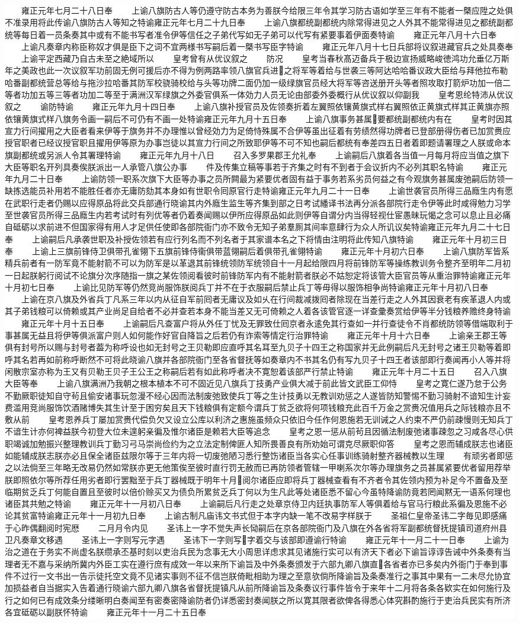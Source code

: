 　　雍正元年七月二十八日奉
　　上谕八旗防古人等仍遵守防古本务为善朕今给限三年令其学习防古语如学至三年有不能者一槩应陞之处俱不准录用将此传谕八旗防古人等知之特谕雍正元年七月二十九日奉
　　上谕八旗都统副都统内除常得进见之人外其不能常得进见之都统副都统等每日着一员条奏其中或有不能书写者准令伊等信任之子弟代写如无子弟可以代写有紧要事着伊面奏特谕
　　雍正元年八月十六日奉
　　上谕凡奏章内称臣称奴才俱是臣下之词不宜两様书写嗣后着一槩书写臣字特谕
　　雍正元年八月十七日兵部将议叙进藏官兵之处具奏奉
　　上谕平定西藏乃自古未至之絶域所以
　　皇考曾有从优议叙之
　　防况
　　皇考当春秋髙迈备兵于极边宣扬威略峻徳鸿功允垂亿万斯年之美政也此一次议叙军功前固无例可援后亦不得为例两路率领八旗官兵进之将军等着给与世袭三等阿达哈哈番议政大臣给与拜他拉布勒哈番副都统营总等给与拖沙拉哈番其防军校骁骑校给与头等功牌二面仍加一级绿旗官员经大将军等咨送册开头等者照攻取打箭炉功加一倍二等者功加五等三等者功加二等至于满洲汉军绿旗之外委官俱系一体効力人员无论由部委外委概行从优议叙以仰副我
　　皇考恩纶特沛从优议叙之
　　谕防特谕
　　雍正元年九月十四日奉
　　上谕八旗补授官员及佐领奏折着左翼照依镶黄旗式样右翼照依正黄旗式样其正黄旗亦照依镶黄旗式样八旗务令画一嗣后不可仍有不画一处特谕雍正元年九月十五日奉
　　上谕八旗事务甚属要都统副都统内有在
　　皇考时因其宣力行间擢用之大臣者看来伊等于旗务并不办理惟以曾经効力为足倚恃殊属不合伊等虽出征着有劳绩然得功牌者已登部册得伤者已加赏赉应授官职者已经议授官职且擢用伊等原为办事岂徒以其宣力行间之所致耶伊等不可不知也嗣后都统有奉差四五日者着即题请署理之人朕或命本旗副都统或另派人令其署理特谕
　　雍正元年九月十八日
　　召入多罗果郡王允礼奉
　　上谕嗣后八旗着各当值一月每月将应当值之旗下大臣等职名开列具奏俟朕派出一人承管八旗公办事
　　件及传集立稿等事若于齐集之时有不到者于会议折内不必列其职名特谕
　　雍正元年九月二十日奉
　　上谕防领一职系次旗下大臣等办事之员所闗最为紧要优者固有益于事务若系劣员何益之有今观旗务甚属废弛嗣后防领一缺拣选能员补用若不能胜任者亦无庸防劾其本身如有世职令囘原官行走特谕雍正元年九月二十一日奉
　　上谕世袭官员所得三品廕生内有愿在武职行走者仍赐以应得原品将此交兵部通行晓谕其内外廕生监生等齐集到部之日考试繙译书法再分派各部院行走令伊等此时咸得勉力习学至世袭官员所得三品廕生内若考试时有列优等者仍着奏闻赐以伊所应得原品如此则伊等自谓分内当得轻视仕宦愚昧玩愒之念可以息止且必痛自砥砺以求前进不但国家得有用人才足供任使即各部院衙门亦不致令无知子弟羣厠其间率意肆行为众人所讥议矣特谕雍正元年九月二十七日奉
　　上谕嗣后凡承袭世职及补授佐领若有应行列名而不列名者于其家谱本名之下将情由注明将此传知八旗特谕
　　雍正元年十月初三日奉
　　上谕上三旗前锋侍卫俱带孔雀翎下五旗前锋侍衞俱带蓝翎嗣后着俱带孔雀翎特谕
　　雍正元年十月初六日奉
　　上谕八旗防军皆系精兵前者有一防军竟不能射箭不可以为防军是以革退其前锋统领防军统领自十一月起给限四月将前锋防军等操练教训务令整齐至明年二月初一日起朕躬行阅试不论旗分次序随指一旗之某佐领阅看彼时前锋防军内有不能射箭者朕必不姑恕定将该管大臣官员等从重治罪特谕雍正元年十月初七日奉
　　上谕比见防军等仍然竞尚服饰朕阅兵丁并不在于衣服嗣后禁止兵丁等毋得以服饰相争尚特谕雍正元年十月初八日奉
　　上谕在京八旗及外省兵丁凡系三年以内从征自军前囘者无庸议及如乆在行间裁减拨囘者除现在当差行走之人外其因衰老有疾革退人内或其子弟钱粮可以倚赖或其产业尚足自给者不必并查若本身不能当差又无可倚赖之人着各该管官逐一详查彚奏赏给伊等半分钱粮养赡终身特谕
　　雍正元年十月十五日奉
　　上谕嗣后凡查富户将从外任丁忧及无罪致仕囘京者永逺免其行查如一并行查徒令不肖都统防领等借端取利于事甚属无益且将伊等俱派富户则人如何能作好官自降旨之后若仍有诈索等情定行治罪特谕
　　雍正元年十月十六日奉
　　上谕亲王郡王等俱有封号所以赐与封号者葢为称呼设也如无封号之王贝勒即应直呼其名耳至九贝子十四王之称国家并无此例嗣后凡无封号之诸王贝勒等着即呼其名若再如前称呼断然不可将此晓谕八旗并各部院衙门至各省督抚等如奏章内不书其名仍有写九贝子十四王者该部即行奏闻再小人等并将闲散宗室亦称为王又有贝勒王贝子王公王之称嗣后若有如此称呼者决不寛恕着该部严行禁止特谕
　　雍正元年十月二十五日
　　召入八旗大臣等奉
　　上谕八旗满洲乃我朝之根本植本不可不固近见八旗兵丁技勇产业俱大减于前此皆文武臣工仰恃
　　皇考之寛仁遂乃怠于公务不勤厥职徒知自守茍且偷安诸事玩忽漫不经心因而法制废弛致使兵丁等之生计技勇以无教训劝惩之人遂皆防知警惕不勤习骑射不谙知生计妄费滥用竞尚服饰饮酒赌博失其生计至于困穷矣且天下钱粮俱有定额今谓兵丁贫乏欲将何项钱粮充此百千万金之赏赉况值用兵之际钱粮亦且不敷从前
　　皇考恩养兵丁屡加赏赉代偿负欠又设立公库以利济之惠施虽频众只依旧今任作何恩施若无训诫之人约束不严仍前疎慢则无知兵丁不谙生计亦何裨益朕今初登大位未遑躬亲徧及惟尔诸臣是赖若大臣等追念
　　皇考之恩一惩从前茍且因循法制废弛诸事疎忽之习咸各尽心供职竭诚加勉振兴整理教训兵丁勤习弓马崇尚俭约为之立法定制俾匪人知所畏善良有所劝始可谓克尽厥职仰答
　　皇考之恩而辅成朕志也诸臣如能辅成朕志朕亦必且保全诸臣兹限尔等于三年内将一切废弛陋习悉行整饬诸臣当各实心任事训练骑射整齐器械教以生理
　　有顽劣者即惩之以法倘至三年略无改易仍然如常朕亦更无他策俟至彼时直行罚无赦而已再防领者管辖一甲喇系次尔等办理旗务之员甚属紧要优者留用荐举朕即照依尔等所荐任用劣者即行罢黜至于兵丁器械既于明年十月阅尔诸臣应即将兵丁器械查看有不齐者令其佐领内预为补足今不置备及至临期贫乏兵丁何能自置且至彼时以倍价赊买又为债负所累贫乏兵丁何以为生凡此等处诸臣悉不留心今虽特降谕防竟若罔闻黙无一语系何理也诸臣其共勉之特谕
　　雍正元年十一月初八日奉
　　上谕嗣后凡行走之处章京侍卫内廷执事防军人等俱着给与官马行粮此系徧及恩施不必论其贫富特谕雍正元年十一月初九日奉
　　上谕古制凡庙讳文书式但于本字内缺一笔不改易字样朕于
　　圣祖仁皇帝圣讳二字毎见即感痛于心昨偶翻阅时宪厯
　　二月月令内见
　　圣讳上一字不觉失声长恸嗣后在京各部院衙门及八旗在外各省将军副都统督抚提镇司道府州县卫凡奏章文移遇
　　圣讳上一字则写元字遇
　　圣讳下一字则写字着交与该部即遵谕行特谕
　　雍正元年十一月二十一日奉
　　上谕为治之道在于务实不尚虚名朕缵承丕基时刻以吏治兵民为念事无大小周思详虑求其见诸施行实可以有济天下者必下谕旨谆谆告诫中外条奏有当理者无不嘉与采纳所冀内外臣工实在遵行庶有成效一年以来所下谕旨及中外条奏颁发于六部九卿八旗直各省者亦已多矣内外衙门于奉到事件不过行一文书出一告示徒托空文竟不见诸实事则不征不信岂朕倚毗相助为理之至意欤倘所降谕旨及条奏准行之事其中果有一二未尽允协宜加损益者自当据实入告着通行晓谕六部九卿八旗各省督抚提镇凡从前所降谕旨及条奏议行事件皆令于来年十二月将各条各欵实在如何施行及行之如何已有成效条分缕晰明白奏闻至有密奏密降谕防者仍详悉密封奏闻朕之所以寛其限者欲俾各得悉心体究斟酌施行于吏治兵民实有所济各宜砥砺以副朕怀特谕
　　雍正元年十一月二十五日奉